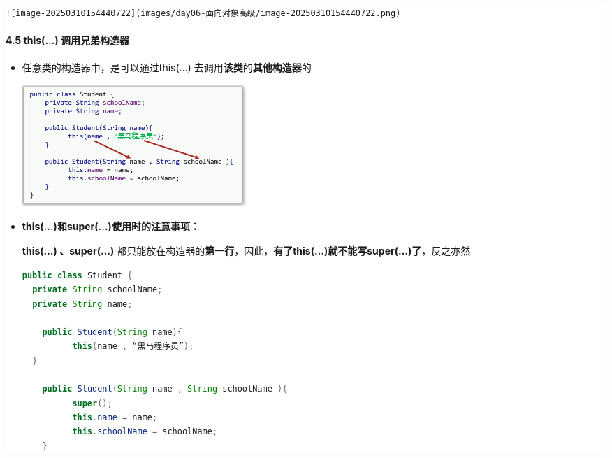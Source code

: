     ![image-20250310154440722](images/day06-面向对象高级/image-20250310154440722.png)

#### 4.5 this(...) 调用兄弟构造器

- 任意类的构造器中，是可以通过this(…) 去调用**该类**的**其他构造器**的

  ![image-20250310155830810](images/day06-面向对象高级/image-20250310155830810.png)

- **this(...)和super(…)使用时的注意事项：**

  **this(…) 、super(…)** 都只能放在构造器的**第一行**，因此，**有了this(…)就不能写super(…)了**，反之亦然

  ```java
  public class Student {        
  	private String schoolName;
  	private String name;
     
      public Student(String name){
            this(name , “黑马程序员”);	
  	}	
       
      public Student(String name , String schoolName ){
            super();
            this.name = name;        
            this.schoolName = schoolName;
      }	
  ```
